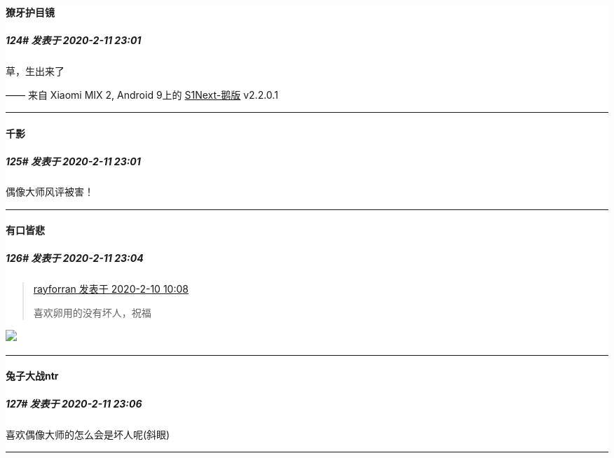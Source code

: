 ####  獠牙护目镜  
##### 124#       发表于 2020-2-11 23:01




草，生出来了

—— 来自 Xiaomi MIX 2, Android 9上的 [S1Next-鹅版](https://github.com/ykrank/S1-Next/releases) v2.2.0.1







-----

####  千影  
##### 125#       发表于 2020-2-11 23:01




偶像大师风评被害！







-----

####  有口皆悲  
##### 126#       发表于 2020-2-11 23:04



<blockquote><a href="httphttps://bbs.saraba1st.com/2b/forum.php?mod=redirect&amp;goto=findpost&amp;pid=46376111&amp;ptid=1913083" target="_blank">rayforran 发表于 2020-2-10 10:08</a>

喜欢卵用的没有坏人，祝福</blockquote>
<img src="https://static.saraba1st.com/image/smiley/face2017/066.png" referrerpolicy="no-referrer">







-----

####  兔子大战ntr  
##### 127#       发表于 2020-2-11 23:06




喜欢偶像大师的怎么会是坏人呢(斜眼)







-----
